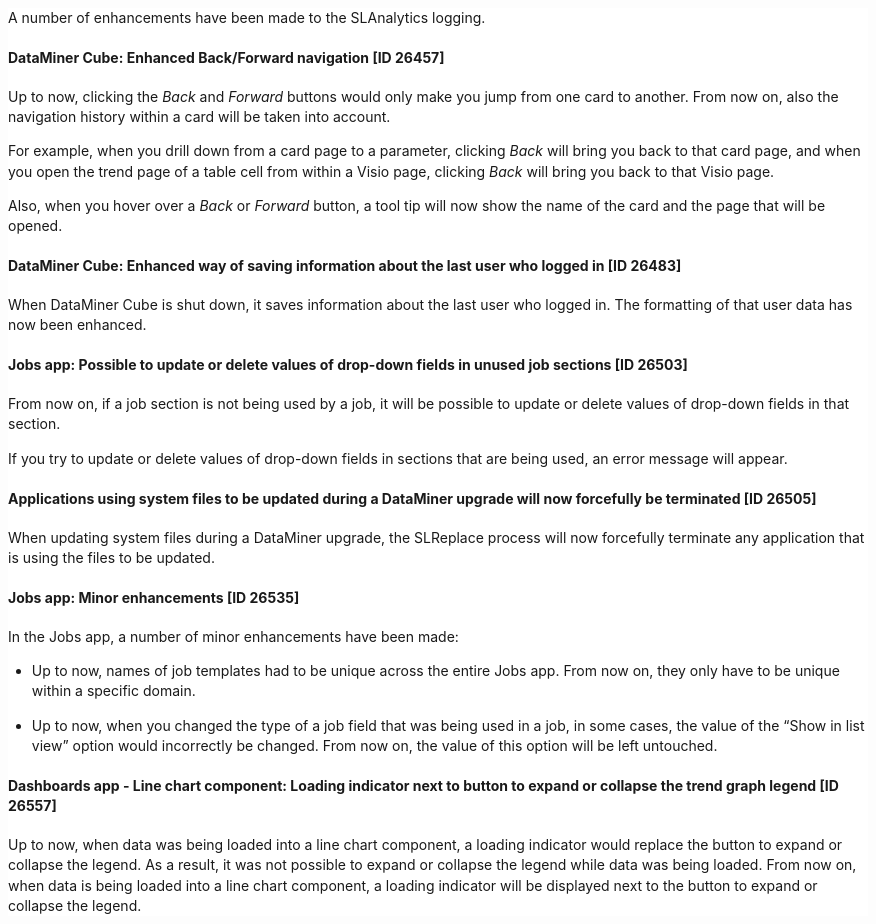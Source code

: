 A number of enhancements have been made to the SLAnalytics logging.

#### DataMiner Cube: Enhanced Back/Forward navigation \[ID 26457\]

Up to now, clicking the *Back* and *Forward* buttons would only make you jump from one card to another. From now on, also the navigation history within a card will be taken into account.

For example, when you drill down from a card page to a parameter, clicking *Back* will bring you back to that card page, and when you open the trend page of a table cell from within a Visio page, clicking *Back* will bring you back to that Visio page.

Also, when you hover over a *Back* or *Forward* button, a tool tip will now show the name of the card and the page that will be opened.

#### DataMiner Cube: Enhanced way of saving information about the last user who logged in \[ID 26483\]

When DataMiner Cube is shut down, it saves information about the last user who logged in. The formatting of that user data has now been enhanced.

#### Jobs app: Possible to update or delete values of drop-down fields in unused job sections \[ID 26503\]

From now on, if a job section is not being used by a job, it will be possible to update or delete values of drop-down fields in that section.

If you try to update or delete values of drop-down fields in sections that are being used, an error message will appear.

#### Applications using system files to be updated during a DataMiner upgrade will now forcefully be terminated \[ID 26505\]

When updating system files during a DataMiner upgrade, the SLReplace process will now forcefully terminate any application that is using the files to be updated.

#### Jobs app: Minor enhancements \[ID 26535\]

In the Jobs app, a number of minor enhancements have been made:

- Up to now, names of job templates had to be unique across the entire Jobs app. From now on, they only have to be unique within a specific domain.

- Up to now, when you changed the type of a job field that was being used in a job, in some cases, the value of the “Show in list view” option would incorrectly be changed. From now on, the value of this option will be left untouched.

#### Dashboards app - Line chart component: Loading indicator next to button to expand or collapse the trend graph legend \[ID 26557\]

Up to now, when data was being loaded into a line chart component, a loading indicator would replace the button to expand or collapse the legend. As a result, it was not possible to expand or collapse the legend while data was being loaded. From now on, when data is being loaded into a line chart component, a loading indicator will be displayed next to the button to expand or collapse the legend.
